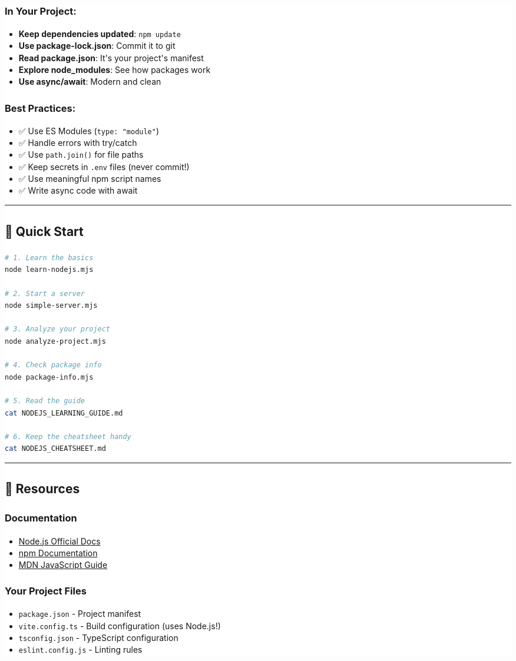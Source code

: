### In Your Project:
- **Keep dependencies updated**: `npm update`
- **Use package-lock.json**: Commit it to git
- **Read package.json**: It's your project's manifest
- **Explore node_modules**: See how packages work
- **Use async/await**: Modern and clean

### Best Practices:
- ✅ Use ES Modules (`type: "module"`)
- ✅ Handle errors with try/catch
- ✅ Use `path.join()` for file paths
- ✅ Keep secrets in `.env` files (never commit!)
- ✅ Use meaningful npm script names
- ✅ Write async code with await

---

## 🎯 Quick Start

```bash
# 1. Learn the basics
node learn-nodejs.mjs

# 2. Start a server
node simple-server.mjs

# 3. Analyze your project
node analyze-project.mjs

# 4. Check package info
node package-info.mjs

# 5. Read the guide
cat NODEJS_LEARNING_GUIDE.md

# 6. Keep the cheatsheet handy
cat NODEJS_CHEATSHEET.md
```

---

## 🔗 Resources

### Documentation
- [Node.js Official Docs](https://nodejs.org/docs)
- [npm Documentation](https://docs.npmjs.com)
- [MDN JavaScript Guide](https://developer.mozilla.org/en-US/docs/Web/JavaScript/Guide)

### Your Project Files
- `package.json` - Project manifest
- `vite.config.ts` - Build configuration (uses Node.js!)
- `tsconfig.json` - TypeScript configuration
- `eslint.config.js` - Linting rules
